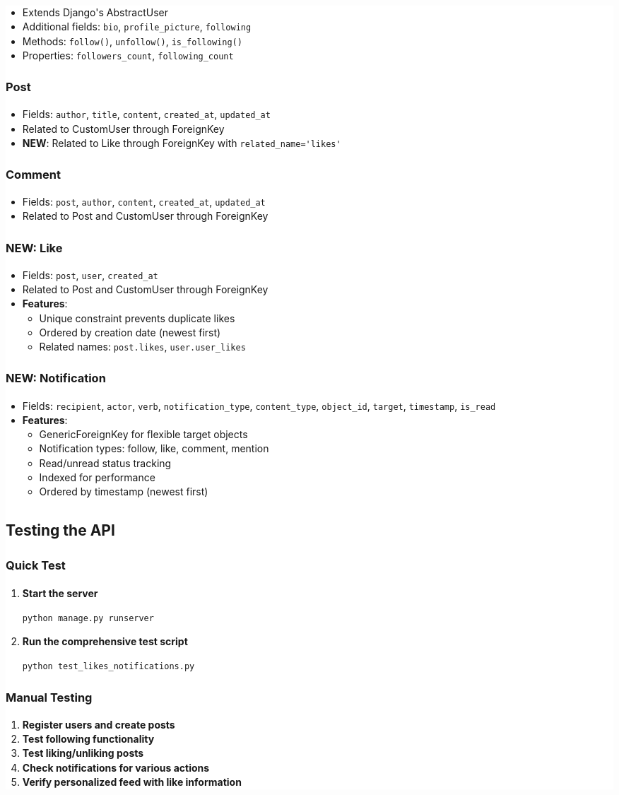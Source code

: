 - Extends Django's AbstractUser
- Additional fields: `bio`, `profile_picture`, `following`
- Methods: `follow()`, `unfollow()`, `is_following()`
- Properties: `followers_count`, `following_count`

### Post

- Fields: `author`, `title`, `content`, `created_at`, `updated_at`
- Related to CustomUser through ForeignKey
- **NEW**: Related to Like through ForeignKey with `related_name='likes'`

### Comment

- Fields: `post`, `author`, `content`, `created_at`, `updated_at`
- Related to Post and CustomUser through ForeignKey

### **NEW: Like**

- Fields: `post`, `user`, `created_at`
- Related to Post and CustomUser through ForeignKey
- **Features**:
  - Unique constraint prevents duplicate likes
  - Ordered by creation date (newest first)
  - Related names: `post.likes`, `user.user_likes`

### **NEW: Notification**

- Fields: `recipient`, `actor`, `verb`, `notification_type`, `content_type`, `object_id`, `target`, `timestamp`, `is_read`
- **Features**:
  - GenericForeignKey for flexible target objects
  - Notification types: follow, like, comment, mention
  - Read/unread status tracking
  - Indexed for performance
  - Ordered by timestamp (newest first)

## Testing the API

### Quick Test

1. **Start the server**
   ```bash
   python manage.py runserver
   ```

2. **Run the comprehensive test script**
   ```bash
   python test_likes_notifications.py
   ```

### Manual Testing

1. **Register users and create posts**
2. **Test following functionality**
3. **Test liking/unliking posts**
4. **Check notifications for various actions**
5. **Verify personalized feed with like information**

